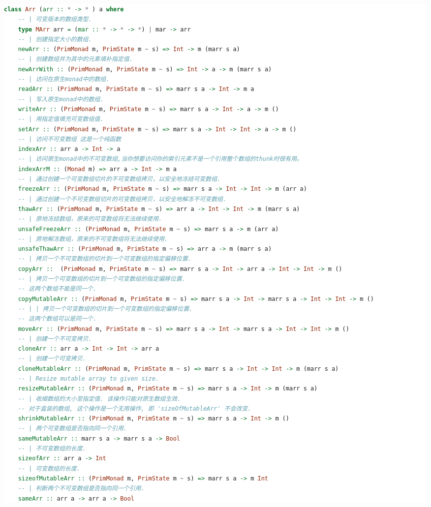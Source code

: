 ```haskell
class Arr (arr :: * -> * ) a where
    -- | 可变版本的数组类型.
    type MArr arr = (mar :: * -> * -> *) | mar -> arr
    -- | 创建指定大小的数组.
    newArr :: (PrimMonad m, PrimState m ~ s) => Int -> m (marr s a)
    -- | 创建数组并为其中的元素填补指定值.
    newArrWith :: (PrimMonad m, PrimState m ~ s) => Int -> a -> m (marr s a)
    -- | 访问在原生monad中的数组.
    readArr :: (PrimMonad m, PrimState m ~ s) => marr s a -> Int -> m a
    -- | 写入原生monad中的数组.
    writeArr :: (PrimMonad m, PrimState m ~ s) => marr s a -> Int -> a -> m ()
    -- | 用指定值填充可变数组值.
    setArr :: (PrimMonad m, PrimState m ~ s) => marr s a -> Int -> Int -> a -> m ()
    -- | 访问不可变数组 这是一个纯函数
    indexArr :: arr a -> Int -> a
    -- | 访问原生monad中的不可变数组,当你想要访问你的索引元素不是一个引用整个数组的thunk时很有用。
    indexArrM :: (Monad m) => arr a -> Int -> m a
    -- | 通过创建一个可变数组切片的不可变数组拷贝，以安全地冻结可变数组.
    freezeArr :: (PrimMonad m, PrimState m ~ s) => marr s a -> Int -> Int -> m (arr a)
    -- | 通过创建一个不可变数组切片的可变数组拷贝，以安全地解冻不可变数组.
    thawArr :: (PrimMonad m, PrimState m ~ s) => arr a -> Int -> Int -> m (marr s a)
    -- | 原地冻结数组，原来的可变数组将无法继续使用.
    unsafeFreezeArr :: (PrimMonad m, PrimState m ~ s) => marr s a -> m (arr a)
    -- | 原地解冻数组，原来的不可变数组将无法继续使用.
    unsafeThawArr :: (PrimMonad m, PrimState m ~ s) => arr a -> m (marr s a)
    -- | 拷贝一个不可变数组的切片到一个可变数组的指定偏移位置.
    copyArr ::  (PrimMonad m, PrimState m ~ s) => marr s a -> Int -> arr a -> Int -> Int -> m ()
    -- | 拷贝一个可变数组的切片到一个可变数组的指定偏移位置.
    -- 这两个数组不能是同一个.
    copyMutableArr :: (PrimMonad m, PrimState m ~ s) => marr s a -> Int -> marr s a -> Int -> Int -> m ()
    -- | | 拷贝一个可变数组的切片到一个可变数组的指定偏移位置.
    -- 这两个数组可以是同一个.
    moveArr :: (PrimMonad m, PrimState m ~ s) => marr s a -> Int -> marr s a -> Int -> Int -> m ()
    -- | 创建一个不可变拷贝.
    cloneArr :: arr a -> Int -> Int -> arr a
    -- | 创建一个可变拷贝.
    cloneMutableArr :: (PrimMonad m, PrimState m ~ s) => marr s a -> Int -> Int -> m (marr s a)
    -- | Resize mutable array to given size.
    resizeMutableArr :: (PrimMonad m, PrimState m ~ s) => marr s a -> Int -> m (marr s a)
    -- | 收缩数组的大小至指定值. 该操作只能对原生数组生效.
    -- 对于盒装的数组, 这个操作是一个无用操作, 即 'sizeOfMutableArr' 不会改变.
    shrinkMutableArr :: (PrimMonad m, PrimState m ~ s) => marr s a -> Int -> m ()
    -- | 两个可变数组是否指向同一个引用.
    sameMutableArr :: marr s a -> marr s a -> Bool
    -- | 不可变数组的长度.
    sizeofArr :: arr a -> Int
    -- | 可变数组的长度.
    sizeofMutableArr :: (PrimMonad m, PrimState m ~ s) => marr s a -> m Int
    -- | 判断两个不可变数组是否指向同一个引用.
    sameArr :: arr a -> arr a -> Bool
```
